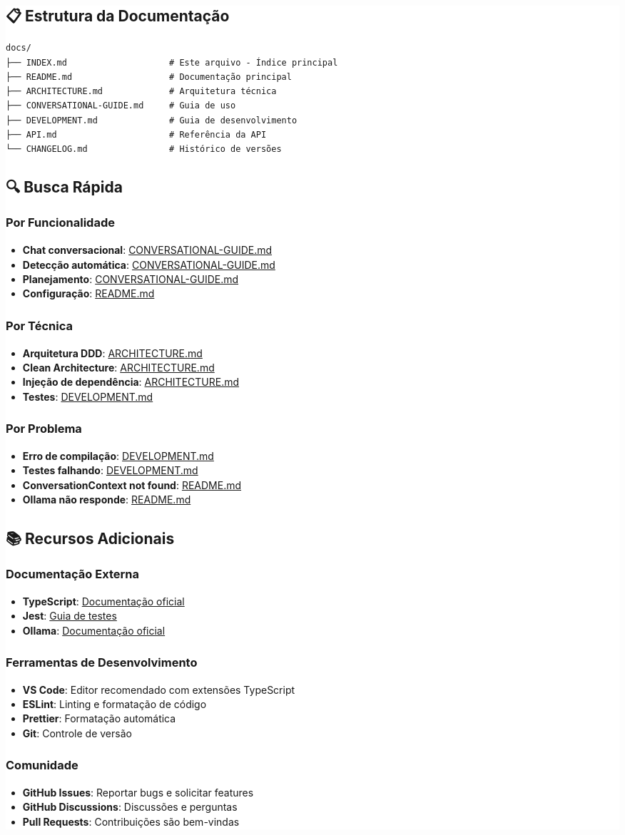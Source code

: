 ## 📋 Estrutura da Documentação

```
docs/
├── INDEX.md                    # Este arquivo - Índice principal
├── README.md                   # Documentação principal
├── ARCHITECTURE.md             # Arquitetura técnica
├── CONVERSATIONAL-GUIDE.md     # Guia de uso
├── DEVELOPMENT.md              # Guia de desenvolvimento
├── API.md                      # Referência da API
└── CHANGELOG.md                # Histórico de versões
```

## 🔍 Busca Rápida

### **Por Funcionalidade**
- **Chat conversacional**: [CONVERSATIONAL-GUIDE.md](CONVERSATIONAL-GUIDE.md)
- **Detecção automática**: [CONVERSATIONAL-GUIDE.md](CONVERSATIONAL-GUIDE.md#palavras-chave-que-ativam-implementação)
- **Planejamento**: [CONVERSATIONAL-GUIDE.md](CONVERSATIONAL-GUIDE.md#fluxo-de-trabalho-típico)
- **Configuração**: [README.md](README.md#configuração)

### **Por Técnica**
- **Arquitetura DDD**: [ARCHITECTURE.md](ARCHITECTURE.md#domain-driven-design-ddd)
- **Clean Architecture**: [ARCHITECTURE.md](ARCHITECTURE.md#clean-architecture)
- **Injeção de dependência**: [ARCHITECTURE.md](ARCHITECTURE.md#container-di)
- **Testes**: [DEVELOPMENT.md](DEVELOPMENT.md#testes)

### **Por Problema**
- **Erro de compilação**: [DEVELOPMENT.md](DEVELOPMENT.md#erro-de-compilação-typescript)
- **Testes falhando**: [DEVELOPMENT.md](DEVELOPMENT.md#testes-falhando)
- **ConversationContext not found**: [README.md](README.md#erro-service-conversationcontext-not-found)
- **Ollama não responde**: [README.md](README.md#ollama-não-responde)

## 📚 Recursos Adicionais

### **Documentação Externa**
- **TypeScript**: [Documentação oficial](https://www.typescriptlang.org/docs/)
- **Jest**: [Guia de testes](https://jestjs.io/docs/getting-started)
- **Ollama**: [Documentação oficial](https://ollama.ai/docs)

### **Ferramentas de Desenvolvimento**
- **VS Code**: Editor recomendado com extensões TypeScript
- **ESLint**: Linting e formatação de código
- **Prettier**: Formatação automática
- **Git**: Controle de versão

### **Comunidade**
- **GitHub Issues**: Reportar bugs e solicitar features
- **GitHub Discussions**: Discussões e perguntas
- **Pull Requests**: Contribuições são bem-vindas
